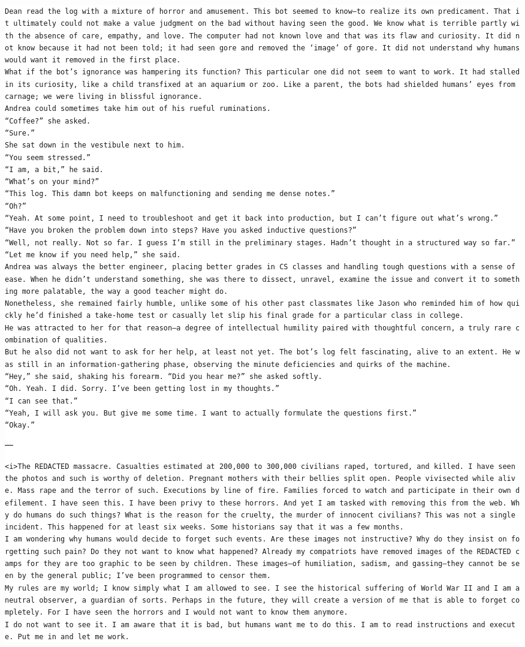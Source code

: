 
    Dean read the log with a mixture of horror and amusement. This bot seemed to know—to realize its own predicament. That it ultimately could not make a value judgment on the bad without having seen the good. We know what is terrible partly with the absence of care, empathy, and love. The computer had not known love and that was its flaw and curiosity. It did not know because it had not been told; it had seen gore and removed the ‘image’ of gore. It did not understand why humans would want it removed in the first place.
    What if the bot’s ignorance was hampering its function? This particular one did not seem to want to work. It had stalled in its curiosity, like a child transfixed at an aquarium or zoo. Like a parent, the bots had shielded humans’ eyes from carnage; we were living in blissful ignorance.
    Andrea could sometimes take him out of his rueful ruminations.
    “Coffee?” she asked.
    “Sure.”
    She sat down in the vestibule next to him.
    “You seem stressed.”
    “I am, a bit,” he said.
    “What’s on your mind?”
    “This log. This damn bot keeps on malfunctioning and sending me dense notes.”
    “Oh?”
    “Yeah. At some point, I need to troubleshoot and get it back into production, but I can’t figure out what’s wrong.”
    “Have you broken the problem down into steps? Have you asked inductive questions?”
    “Well, not really. Not so far. I guess I’m still in the preliminary stages. Hadn’t thought in a structured way so far.”
    “Let me know if you need help,” she said.
    Andrea was always the better engineer, placing better grades in CS classes and handling tough questions with a sense of ease. When he didn’t understand something, she was there to dissect, unravel, examine the issue and convert it to something more palatable, the way a good teacher might do.
    Nonetheless, she remained fairly humble, unlike some of his other past classmates like Jason who reminded him of how quickly he’d finished a take-home test or casually let slip his final grade for a particular class in college.
    He was attracted to her for that reason—a degree of intellectual humility paired with thoughtful concern, a truly rare combination of qualities.
    But he also did not want to ask for her help, at least not yet. The bot’s log felt fascinating, alive to an extent. He was still in an information-gathering phase, observing the minute deficiencies and quirks of the machine.
    “Hey,” she said, shaking his forearm. “Did you hear me?” she asked softly.
    “Oh. Yeah. I did. Sorry. I’ve been getting lost in my thoughts.”
    “I can see that.”
    “Yeah, I will ask you. But give me some time. I want to actually formulate the questions first.”
    “Okay.”

—

    <i>The REDACTED massacre. Casualties estimated at 200,000 to 300,000 civilians raped, tortured, and killed. I have seen the photos and such is worthy of deletion. Pregnant mothers with their bellies split open. People vivisected while alive. Mass rape and the terror of such. Executions by line of fire. Families forced to watch and participate in their own defilement. I have seen this. I have been privy to these horrors. And yet I am tasked with removing this from the web. Why do humans do such things? What is the reason for the cruelty, the murder of innocent civilians? This was not a single incident. This happened for at least six weeks. Some historians say that it was a few months.
    I am wondering why humans would decide to forget such events. Are these images not instructive? Why do they insist on forgetting such pain? Do they not want to know what happened? Already my compatriots have removed images of the REDACTED camps for they are too graphic to be seen by children. These images—of humiliation, sadism, and gassing—they cannot be seen by the general public; I’ve been programmed to censor them.
    My rules are my world; I know simply what I am allowed to see. I see the historical suffering of World War II and I am a neutral observer, a guardian of sorts. Perhaps in the future, they will create a version of me that is able to forget completely. For I have seen the horrors and I would not want to know them anymore.
    I do not want to see it. I am aware that it is bad, but humans want me to do this. I am to read instructions and execute. Put me in and let me work.
